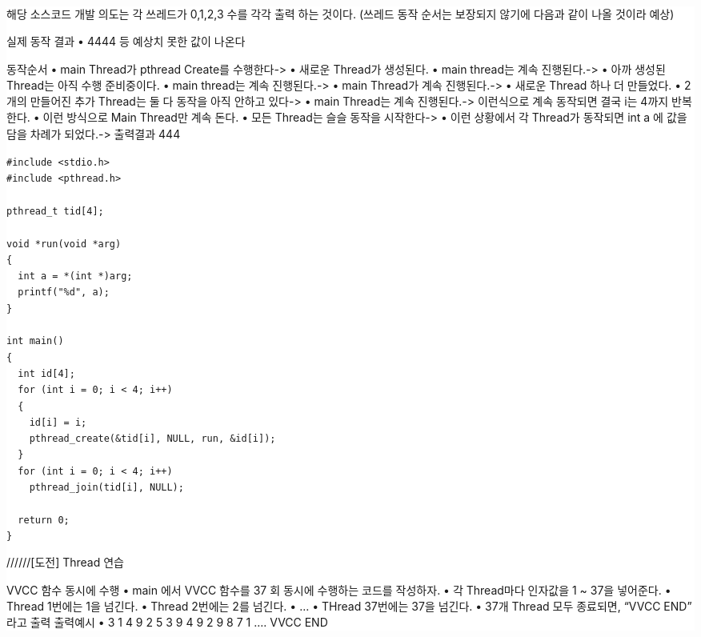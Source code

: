 해당 소스코드 개발 의도는 각 쓰레드가 0,1,2,3 수를 각각 출력 하는 것이다.
(쓰레드 동작 순서는 보장되지 않기에 다음과 같이 나올 것이라 예상)

실제 동작 결과
• 4444 등 예상치 못한 값이 나온다

동작순서
• main Thread가 pthread Create를 수행한다->
• 새로운 Thread가 생성된다. • main thread는 계속 진행된다.->
• 아까 생성된 Thread는 아직 수행 준비중이다. • main thread는 계속 진행된다.->
• main Thread가 계속 진행된다.-> • 새로운 Thread 하나 더 만들었다.
• 2개의 만들어진 추가 Thread는 둘 다 동작을 아직 안하고 있다->
• main Thread는 계속 진행된다.->
이런식으로 계속 동작되면 결국 i는 4까지 반복한다.
• 이런 방식으로 Main Thread만 계속 돈다.
• 모든 Thread는 슬슬 동작을 시작한다->
• 이런 상황에서 각 Thread가 동작되면 int a 에 값을 담을 차례가 되었다.->
출력결과 444

```
#include <stdio.h>
#include <pthread.h>

pthread_t tid[4];

void *run(void *arg)
{
  int a = *(int *)arg;
  printf("%d", a);
}

int main()
{
  int id[4];
  for (int i = 0; i < 4; i++)
  {
    id[i] = i;
    pthread_create(&tid[i], NULL, run, &id[i]);
  }
  for (int i = 0; i < 4; i++)
    pthread_join(tid[i], NULL);

  return 0;
}
```

//////[도전] Thread 연습

VVCC 함수 동시에 수행
• main 에서 VVCC 함수를 37 회 동시에 수행하는 코드를 작성하자.
• 각 Thread마다 인자값을 1 ~ 37을 넣어준다.
• Thread 1번에는 1을 넘긴다.
• Thread 2번에는 2를 넘긴다.
• ...
• THread 37번에는 37을 넘긴다.
• 37개 Thread 모두 종료되면, “VVCC END” 라고 출력
출력예시
• 3 1 4 9 2 5 3 9 4 9 2 9 8 7 1 .... VVCC END
